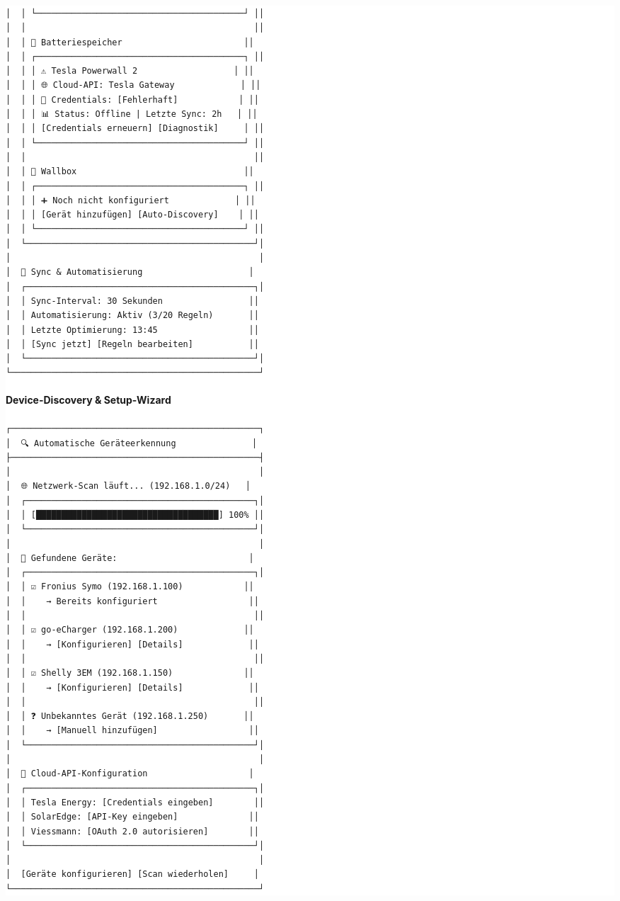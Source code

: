 ```
│  │ └─────────────────────────────────────────┘ ││
│  │                                             ││
│  │ 🔋 Batteriespeicher                        ││
│  │ ┌─────────────────────────────────────────┐ ││
│  │ │ ⚠️ Tesla Powerwall 2                   │ ││
│  │ │ 🌐 Cloud-API: Tesla Gateway             │ ││
│  │ │ 🔑 Credentials: [Fehlerhaft]            │ ││
│  │ │ 📊 Status: Offline | Letzte Sync: 2h   │ ││
│  │ │ [Credentials erneuern] [Diagnostik]     │ ││
│  │ └─────────────────────────────────────────┘ ││
│  │                                             ││
│  │ 🚗 Wallbox                                 ││
│  │ ┌─────────────────────────────────────────┐ ││
│  │ │ ➕ Noch nicht konfiguriert             │ ││
│  │ │ [Gerät hinzufügen] [Auto-Discovery]    │ ││
│  │ └─────────────────────────────────────────┘ ││
│  └─────────────────────────────────────────────┘│
│                                                 │
│  🔄 Sync & Automatisierung                     │
│  ┌─────────────────────────────────────────────┐│
│  │ Sync-Interval: 30 Sekunden                 ││
│  │ Automatisierung: Aktiv (3/20 Regeln)       ││
│  │ Letzte Optimierung: 13:45                  ││
│  │ [Sync jetzt] [Regeln bearbeiten]           ││
│  └─────────────────────────────────────────────┘│
└─────────────────────────────────────────────────┘
```

#### **Device-Discovery & Setup-Wizard**
```
┌─────────────────────────────────────────────────┐
│  🔍 Automatische Geräteerkennung               │
├─────────────────────────────────────────────────┤
│                                                 │
│  🌐 Netzwerk-Scan läuft... (192.168.1.0/24)   │
│  ┌─────────────────────────────────────────────┐│
│  │ [████████████████████████████████████] 100% ││
│  └─────────────────────────────────────────────┘│
│                                                 │
│  📱 Gefundene Geräte:                          │
│  ┌─────────────────────────────────────────────┐│
│  │ ☑️ Fronius Symo (192.168.1.100)            ││
│  │    → Bereits konfiguriert                  ││
│  │                                             ││
│  │ ☑️ go-eCharger (192.168.1.200)             ││
│  │    → [Konfigurieren] [Details]             ││
│  │                                             ││
│  │ ☑️ Shelly 3EM (192.168.1.150)              ││
│  │    → [Konfigurieren] [Details]             ││
│  │                                             ││
│  │ ❓ Unbekanntes Gerät (192.168.1.250)       ││
│  │    → [Manuell hinzufügen]                  ││
│  └─────────────────────────────────────────────┘│
│                                                 │
│  🔐 Cloud-API-Konfiguration                    │
│  ┌─────────────────────────────────────────────┐│
│  │ Tesla Energy: [Credentials eingeben]        ││
│  │ SolarEdge: [API-Key eingeben]              ││
│  │ Viessmann: [OAuth 2.0 autorisieren]        ││
│  └─────────────────────────────────────────────┘│
│                                                 │
│  [Geräte konfigurieren] [Scan wiederholen]     │
└─────────────────────────────────────────────────┘
```